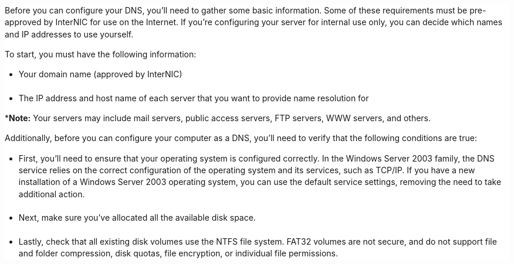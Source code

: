 Before you can configure your DNS, you’ll need to gather some basic information. Some of these requirements must be pre-approved by InterNIC for use on the Internet. If you’re configuring your server for internal use only, you can decide which names and IP addresses to use yourself.

To start, you must have the following information:

-   Your domain name (approved by InterNIC)  
     
-   The IP address and host name of each server that you want to provide name resolution for

***Note:** Your servers may include mail servers, public access servers, FTP servers, WWW servers, and others.

Additionally, before you can configure your computer as a DNS, you’ll need to verify that the following conditions are true:

-   First, you’ll need to ensure that your operating system is configured correctly. In the Windows Server 2003 family, the DNS service relies on the correct configuration of the operating system and its services, such as TCP/IP. If you have a new installation of a Windows Server 2003 operating system, you can use the default service settings, removing the need to take additional action.  
     
-   Next, make sure you’ve allocated all the available disk space.  
     
-   Lastly, check that all existing disk volumes use the NTFS file system. FAT32 volumes are not secure, and do not support file and folder compression, disk quotas, file encryption, or individual file permissions.